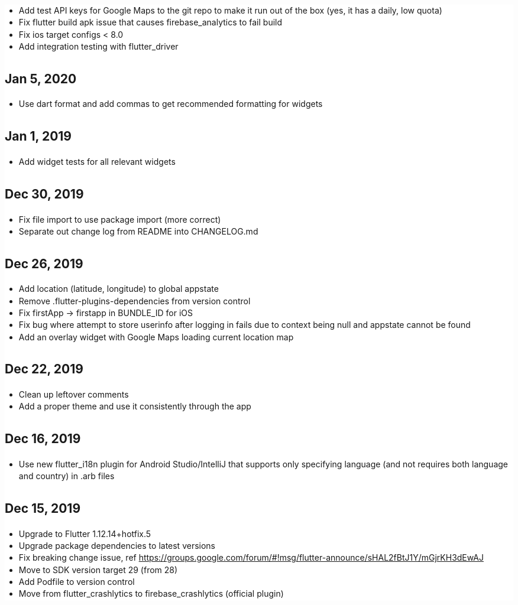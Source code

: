- Add test API keys for Google Maps to the git repo to make it run out of the box
  (yes, it has a daily, low quota)
- Fix flutter build apk issue that causes firebase_analytics to fail build
- Fix ios target configs < 8.0
- Add integration testing with flutter_driver

## Jan 5, 2020

- Use dart format and add commas to get recommended formatting for widgets

## Jan 1, 2019

- Add widget tests for all relevant widgets

## Dec 30, 2019

- Fix file import to use package import (more correct)
- Separate out change log from README into CHANGELOG.md

## Dec 26, 2019

- Add location (latitude, longitude) to global appstate
- Remove .flutter-plugins-dependencies from version control
- Fix firstApp -> firstapp in BUNDLE_ID for iOS
- Fix bug where attempt to store userinfo after logging in fails due to context being null and appstate
  cannot be found
- Add an overlay widget with Google Maps loading current location map

## Dec 22, 2019

- Clean up leftover comments
- Add a proper theme and use it consistently through the app

## Dec 16, 2019

- Use new flutter_i18n plugin for Android Studio/IntelliJ that supports only specifying language (and not
  requires both language and country) in .arb files

## Dec 15, 2019

- Upgrade to Flutter 1.12.14+hotfix.5
- Upgrade package dependencies to latest versions
- Fix breaking change issue, ref <https://groups.google.com/forum/#!msg/flutter-announce/sHAL2fBtJ1Y/mGjrKH3dEwAJ>
- Move to SDK version target 29 (from 28)
- Add Podfile to version control
- Move from flutter_crashlytics to firebase_crashlytics (official plugin)

